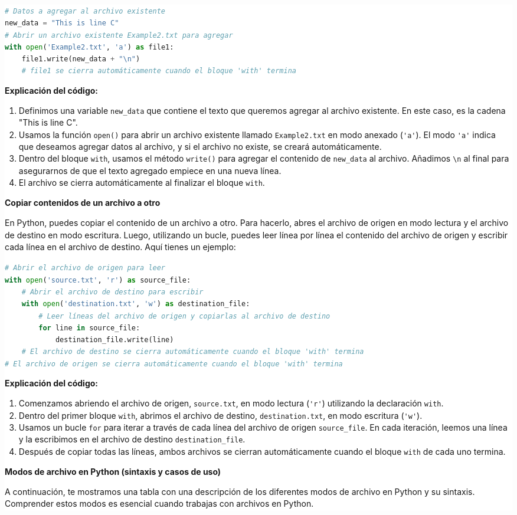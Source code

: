 ```python
# Datos a agregar al archivo existente
new_data = "This is line C"
# Abrir un archivo existente Example2.txt para agregar
with open('Example2.txt', 'a') as file1:
    file1.write(new_data + "\n")
    # file1 se cierra automáticamente cuando el bloque 'with' termina
```

**Explicación del código:**

1. Definimos una variable `new_data` que contiene el texto que queremos agregar al archivo existente. En este caso, es la cadena "This is line C".
2. Usamos la función `open()` para abrir un archivo existente llamado `Example2.txt` en modo anexado (`'a'`). El modo `'a'` indica que deseamos agregar datos al archivo, y si el archivo no existe, se creará automáticamente.
3. Dentro del bloque `with`, usamos el método `write()` para agregar el contenido de `new_data` al archivo. Añadimos `\n` al final para asegurarnos de que el texto agregado empiece en una nueva línea.
4. El archivo se cierra automáticamente al finalizar el bloque `with`.

**Copiar contenidos de un archivo a otro**

En Python, puedes copiar el contenido de un archivo a otro. Para hacerlo, abres el archivo de origen en modo lectura y el archivo de destino en modo escritura. Luego, utilizando un bucle, puedes leer línea por línea el contenido del archivo de origen y escribir cada línea en el archivo de destino. Aquí tienes un ejemplo:

```python
# Abrir el archivo de origen para leer
with open('source.txt', 'r') as source_file:
    # Abrir el archivo de destino para escribir
    with open('destination.txt', 'w') as destination_file:
        # Leer líneas del archivo de origen y copiarlas al archivo de destino
        for line in source_file:
            destination_file.write(line)
    # El archivo de destino se cierra automáticamente cuando el bloque 'with' termina
# El archivo de origen se cierra automáticamente cuando el bloque 'with' termina
```

**Explicación del código:**

1. Comenzamos abriendo el archivo de origen, `source.txt`, en modo lectura (`'r'`) utilizando la declaración `with`.
2. Dentro del primer bloque `with`, abrimos el archivo de destino, `destination.txt`, en modo escritura (`'w'`).
3. Usamos un bucle `for` para iterar a través de cada línea del archivo de origen `source_file`. En cada iteración, leemos una línea y la escribimos en el archivo de destino `destination_file`.
4. Después de copiar todas las líneas, ambos archivos se cierran automáticamente cuando el bloque `with` de cada uno termina.

**Modos de archivo en Python (sintaxis y casos de uso)**

A continuación, te mostramos una tabla con una descripción de los diferentes modos de archivo en Python y su sintaxis. Comprender estos modos es esencial cuando trabajas con archivos en Python.
